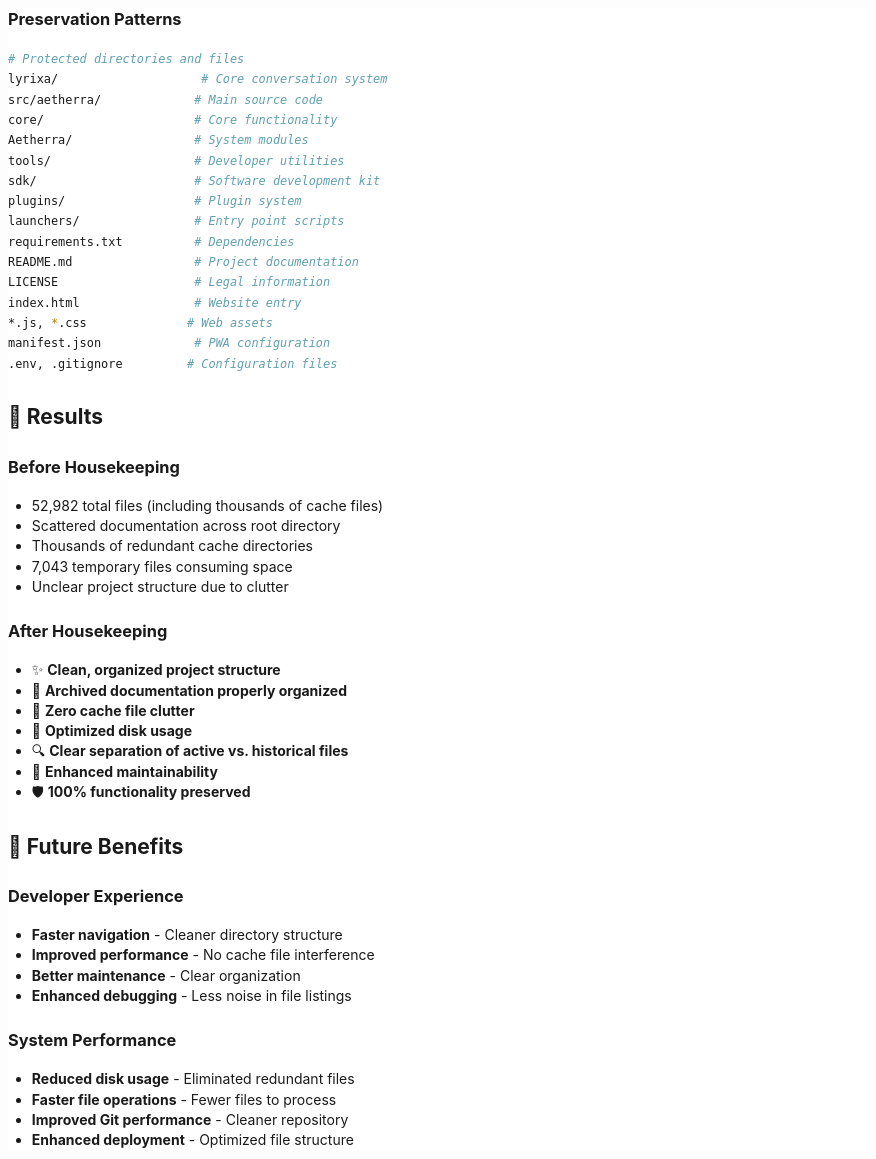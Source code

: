 ### **Preservation Patterns**
```bash
# Protected directories and files
lyrixa/                    # Core conversation system
src/aetherra/             # Main source code
core/                     # Core functionality
Aetherra/                 # System modules
tools/                    # Developer utilities
sdk/                      # Software development kit
plugins/                  # Plugin system
launchers/                # Entry point scripts
requirements.txt          # Dependencies
README.md                 # Project documentation
LICENSE                   # Legal information
index.html                # Website entry
*.js, *.css              # Web assets
manifest.json             # PWA configuration
.env, .gitignore         # Configuration files
```

## 🎉 **Results**

### **Before Housekeeping**
- 52,982 total files (including thousands of cache files)
- Scattered documentation across root directory
- Thousands of redundant cache directories
- 7,043 temporary files consuming space
- Unclear project structure due to clutter

### **After Housekeeping**
- ✨ **Clean, organized project structure**
- 📁 **Archived documentation properly organized**
- 🧹 **Zero cache file clutter**
- 💾 **Optimized disk usage**
- 🔍 **Clear separation of active vs. historical files**
- 🚀 **Enhanced maintainability**
- 🛡️ **100% functionality preserved**

## 🔮 **Future Benefits**

### **Developer Experience**
- **Faster navigation** - Cleaner directory structure
- **Improved performance** - No cache file interference
- **Better maintenance** - Clear organization
- **Enhanced debugging** - Less noise in file listings

### **System Performance**
- **Reduced disk usage** - Eliminated redundant files
- **Faster file operations** - Fewer files to process
- **Improved Git performance** - Cleaner repository
- **Enhanced deployment** - Optimized file structure
